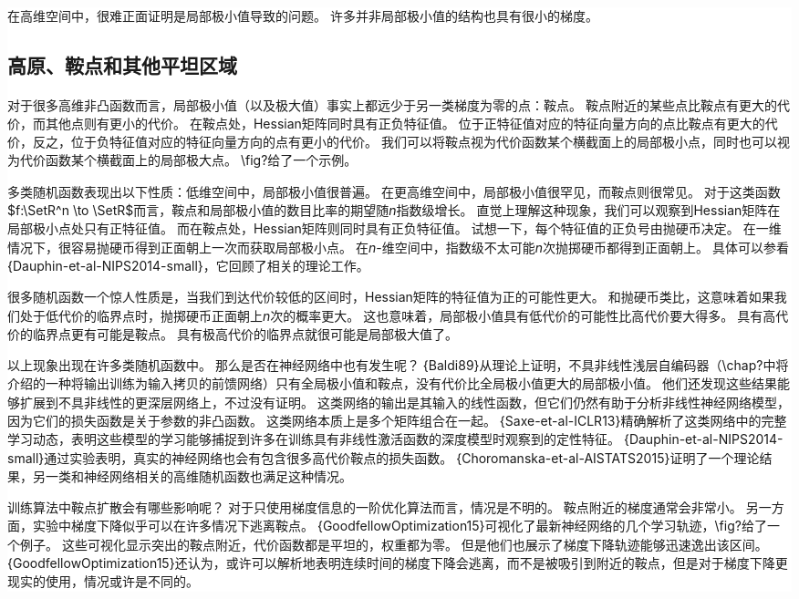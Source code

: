 在高维空间中，很难正面证明是局部极小值导致的问题。
许多并非局部极小值的结构也具有很小的梯度。



## 高原、鞍点和其他平坦区域

对于很多高维非凸函数而言，局部极小值（以及极大值）事实上都远少于另一类梯度为零的点：鞍点。
鞍点附近的某些点比鞍点有更大的代价，而其他点则有更小的代价。
在鞍点处，Hessian矩阵同时具有正负特征值。
位于正特征值对应的特征向量方向的点比鞍点有更大的代价，反之，位于负特征值对应的特征向量方向的点有更小的代价。
我们可以将鞍点视为代价函数某个横截面上的局部极小点，同时也可以视为代价函数某个横截面上的局部极大点。
\fig?给了一个示例。



多类随机函数表现出以下性质：低维空间中，局部极小值很普遍。
在更高维空间中，局部极小值很罕见，而鞍点则很常见。
对于这类函数$f:\SetR^n \to \SetR$而言，鞍点和局部极小值的数目比率的期望随$n$指数级增长。
直觉上理解这种现象，我们可以观察到Hessian矩阵在局部极小点处只有正特征值。
而在鞍点处，Hessian矩阵则同时具有正负特征值。
试想一下，每个特征值的正负号由抛硬币决定。
在一维情况下，很容易抛硬币得到正面朝上一次而获取局部极小点。
在$n$-维空间中，指数级不太可能$n$次抛掷硬币都得到正面朝上。
具体可以参看{Dauphin-et-al-NIPS2014-small}，它回顾了相关的理论工作。



很多随机函数一个惊人性质是，当我们到达代价较低的区间时，Hessian矩阵的特征值为正的可能性更大。
和抛硬币类比，这意味着如果我们处于低代价的临界点时，抛掷硬币正面朝上$n$次的概率更大。
这也意味着，局部极小值具有低代价的可能性比高代价要大得多。
具有高代价的临界点更有可能是鞍点。
具有极高代价的临界点就很可能是局部极大值了。



以上现象出现在许多类随机函数中。
那么是否在神经网络中也有发生呢？
{Baldi89}从理论上证明，不具非线性浅层自编码器（\chap?中将介绍的一种将输出训练为输入拷贝的前馈网络）只有全局极小值和鞍点，没有代价比全局极小值更大的局部极小值。
他们还发现这些结果能够扩展到不具非线性的更深层网络上，不过没有证明。
这类网络的输出是其输入的线性函数，但它们仍然有助于分析非线性神经网络模型，因为它们的损失函数是关于参数的非凸函数。
这类网络本质上是多个矩阵组合在一起。
{Saxe-et-al-ICLR13}精确解析了这类网络中的完整学习动态，表明这些模型的学习能够捕捉到许多在训练具有非线性激活函数的深度模型时观察到的定性特征。
{Dauphin-et-al-NIPS2014-small}通过实验表明，真实的神经网络也会有包含很多高代价鞍点的损失函数。
{Choromanska-et-al-AISTATS2015}证明了一个理论结果，另一类和神经网络相关的高维随机函数也满足这种情况。



训练算法中鞍点扩散会有哪些影响呢？
对于只使用梯度信息的一阶优化算法而言，情况是不明的。
鞍点附近的梯度通常会非常小。
另一方面，实验中梯度下降似乎可以在许多情况下逃离鞍点。
{GoodfellowOptimization15}可视化了最新神经网络的几个学习轨迹，\fig?给了一个例子。
这些可视化显示突出的鞍点附近，代价函数都是平坦的，权重都为零。
但是他们也展示了梯度下降轨迹能够迅速逸出该区间。
{GoodfellowOptimization15}还认为，或许可以解析地表明连续时间的梯度下降会逃离，而不是被吸引到附近的鞍点，但是对于梯度下降更现实的使用，情况或许是不同的。

